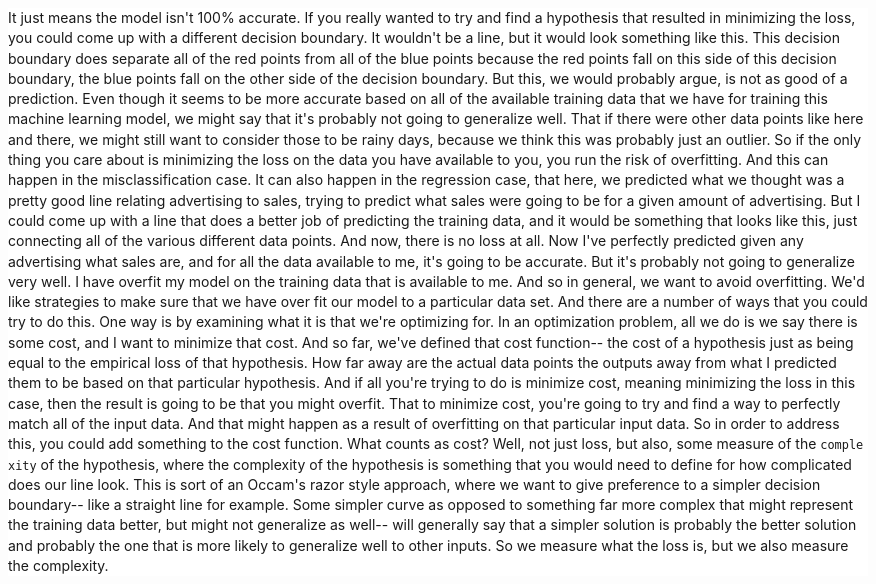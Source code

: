It just means the model isn't 100% accurate.
If you really wanted to try and find a hypothesis that
resulted in minimizing the loss, you could come up
with a different decision boundary.
It wouldn't be a line, but it would look something like this.
This decision boundary does separate all of the red points
from all of the blue points because the red points fall
on this side of this decision boundary, the blue points
fall on the other side of the decision boundary.
But this, we would probably argue, is not as good of a prediction.
Even though it seems to be more accurate based on all of the available training
data that we have for training this machine learning model,
we might say that it's probably not going to generalize well.
That if there were other data points like here and there,
we might still want to consider those to be rainy days, because we think
this was probably just an outlier.
So if the only thing you care about is minimizing the loss on the data
you have available to you, you run the risk of overfitting.
And this can happen in the misclassification case.
It can also happen in the regression case,
that here, we predicted what we thought was a pretty good line relating
advertising to sales, trying to predict what sales were going to be for a given
amount of advertising.
But I could come up with a line that does a better job of predicting
the training data, and it would be something that looks like this,
just connecting all of the various different data points.
And now, there is no loss at all.
Now I've perfectly predicted given any advertising what sales are,
and for all the data available to me, it's going to be accurate.
But it's probably not going to generalize very well.
I have overfit my model on the training data that is available to me.
And so in general, we want to avoid overfitting.
We'd like strategies to make sure that we have over
fit our model to a particular data set.
And there are a number of ways that you could try to do this.
One way is by examining what it is that we're optimizing for.
In an optimization problem, all we do is we say there is some cost,
and I want to minimize that cost.
And so far, we've defined that cost function-- the cost of a hypothesis
just as being equal to the empirical loss of that hypothesis.
How far away are the actual data points the outputs away from
what I predicted them to be based on that particular hypothesis.
And if all you're trying to do is minimize
cost, meaning minimizing the loss in this case,
then the result is going to be that you might overfit.
That to minimize cost, you're going to try and find a way to perfectly match
all of the input data.
And that might happen as a result of overfitting on that particular input
data.
So in order to address this, you could add something to the cost function.
What counts as cost?
Well, not just loss, but also, some measure
of the `complexity` of the hypothesis, where the complexity of the hypothesis
is something that you would need to define for how complicated
does our line look.
This is sort of an Occam's razor style approach, where
we want to give preference to a simpler decision boundary--
like a straight line for example.
Some simpler curve as opposed to something far more complex
that might represent the training data better,
but might not generalize as well-- will generally
say that a simpler solution is probably the better solution and probably
the one that is more likely to generalize well to other inputs.
So we measure what the loss is, but we also measure the complexity.